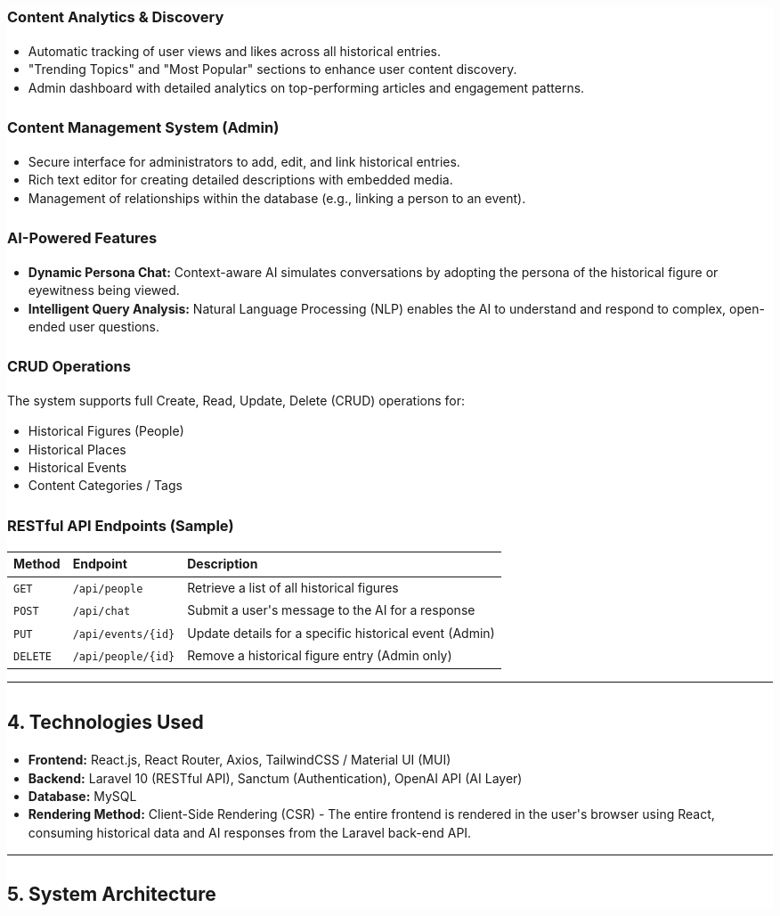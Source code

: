 ### Content Analytics & Discovery

- Automatic tracking of user views and likes across all historical entries.
- "Trending Topics" and "Most Popular" sections to enhance user content discovery.
- Admin dashboard with detailed analytics on top-performing articles and engagement patterns.

### Content Management System (Admin)

- Secure interface for administrators to add, edit, and link historical entries.
- Rich text editor for creating detailed descriptions with embedded media.
- Management of relationships within the database (e.g., linking a person to an event).

### AI-Powered Features

- **Dynamic Persona Chat:** Context-aware AI simulates conversations by adopting the persona of the historical figure or eyewitness being viewed.
- **Intelligent Query Analysis:** Natural Language Processing (NLP) enables the AI to understand and respond to complex, open-ended user questions.

### CRUD Operations

The system supports full Create, Read, Update, Delete (CRUD) operations for:

- Historical Figures (People)
- Historical Places
- Historical Events
- Content Categories / Tags

### RESTful API Endpoints (Sample)

| Method   | Endpoint           | Description                                            |
| :------- | :----------------- | :----------------------------------------------------- |
| `GET`    | `/api/people`      | Retrieve a list of all historical figures              |
| `POST`   | `/api/chat`        | Submit a user's message to the AI for a response       |
| `PUT`    | `/api/events/{id}` | Update details for a specific historical event (Admin) |
| `DELETE` | `/api/people/{id}` | Remove a historical figure entry (Admin only)          |

---

## 4. Technologies Used

- **Frontend:** React.js, React Router, Axios, TailwindCSS / Material UI (MUI)
- **Backend:** Laravel 10 (RESTful API), Sanctum (Authentication), OpenAI API (AI Layer)
- **Database:** MySQL
- **Rendering Method:** Client-Side Rendering (CSR) - The entire frontend is rendered in the user's browser using React, consuming historical data and AI responses from the Laravel back-end API.

---

## 5. System Architecture
